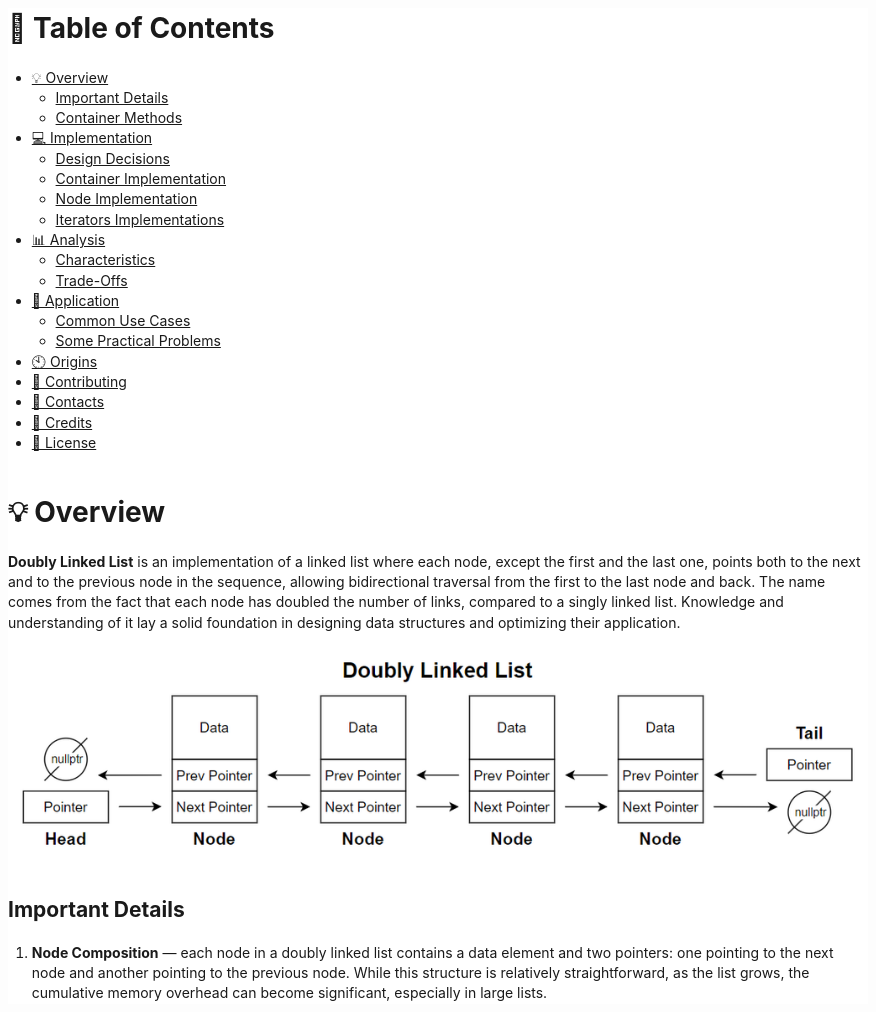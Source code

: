 # &#128209; Table of Contents
- [💡 Overview](#-overview)
	- [Important Details](#important-details)
	- [Container Methods](#container-methods)
- [💻 Implementation](#-implementation)
	- [Design Decisions](#design-decisions)
	- [Container Implementation](#container-implementation)
	- [Node Implementation](#node-implementation)
	- [Iterators Implementations](#iterators-implementations)
- [📊 Analysis](#-analysis)
	- [Characteristics](#characteristics)
	- [Trade-Offs](#trade-offs)
- [📝 Application](#-application)
	- [Common Use Cases](#common-use-cases)
	- [Some Practical Problems](#some-practical-problems)
- [🕙 Origins](#-origins)
- [🤝 Contributing](#-contributing)
- [📧 Contacts](#-contacts)
- [🙏 Credits](#-credits)
- [🔏 License](#-license)



# &#128161; Overview
**Doubly Linked List** is an implementation of a linked list where each node, except the first and the last one, points both to the next and to the previous node in the sequence, allowing bidirectional traversal from the first to the last node and back. The name comes from the fact that each node has doubled the number of links, compared to a singly linked list. Knowledge and understanding of it lay a solid foundation in designing data structures and optimizing their application.
<p align="center"><img src="./Images/DoublyLinkedList.png"/></p>


## Important Details
1. **Node Composition** — each node in a doubly linked list contains a data element and two pointers: one pointing to the next node and another pointing to the previous node. While this structure is relatively straightforward, as the list grows, the cumulative memory overhead can become significant, especially in large lists.
